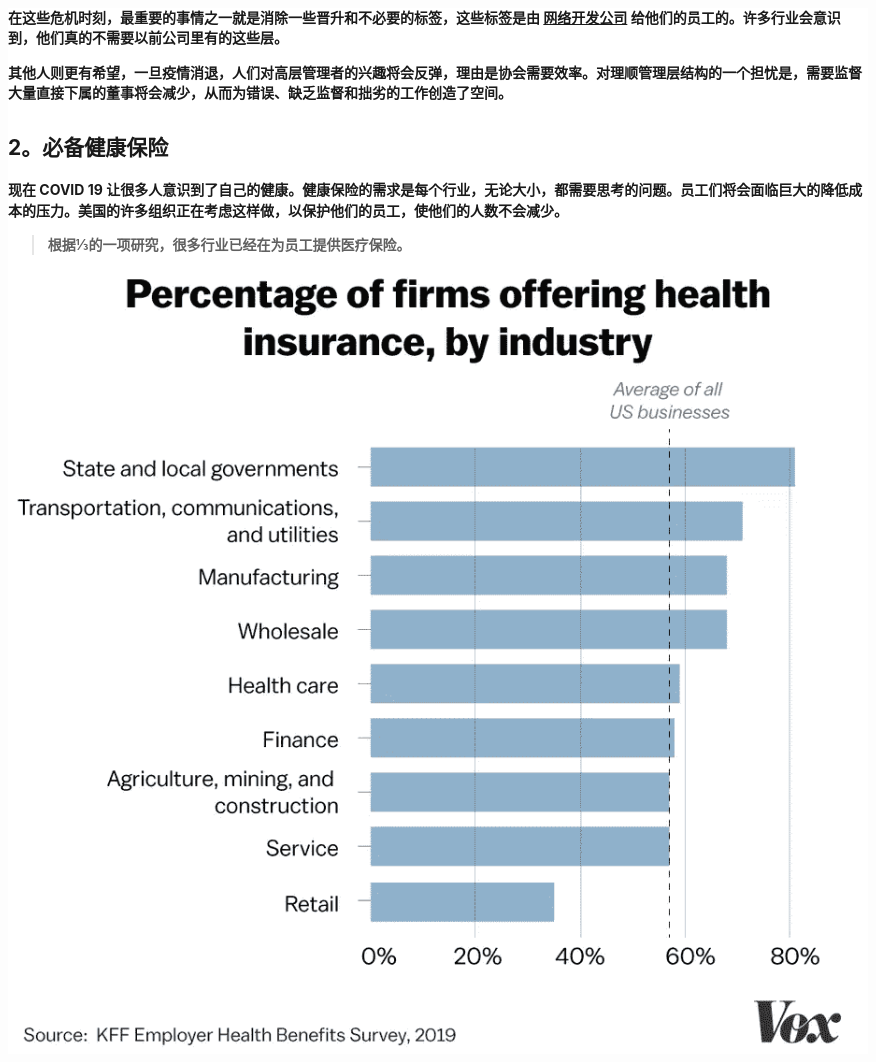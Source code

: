**在这些危机时刻，最重要的事情之一就是消除一些晋升和不必要的标签，这些标签是由 [**网络开发公司**](https://www.xicom.biz/offerings/web-development/) 给他们的员工的。许多行业会意识到，他们真的不需要以前公司里有的这些层。**

**其他人则更有希望，一旦疫情消退，人们对高层管理者的兴趣将会反弹，理由是协会需要效率。对理顺管理层结构的一个担忧是，需要监督大量直接下属的董事将会减少，从而为错误、缺乏监督和拙劣的工作创造了空间。**

## ****2。必备健康保险****

**现在 COVID 19 让很多人意识到了自己的健康。健康保险的需求是每个行业，无论大小，都需要思考的问题。员工们将会面临巨大的降低成本的压力。美国的许多组织正在考虑这样做，以保护他们的员工，使他们的人数不会减少。**

> **根据⅓的一项研究，很多行业已经在为员工提供医疗保险。**

**![](img/a62f365b43d7a0706c4a346630c063e3.png)**
